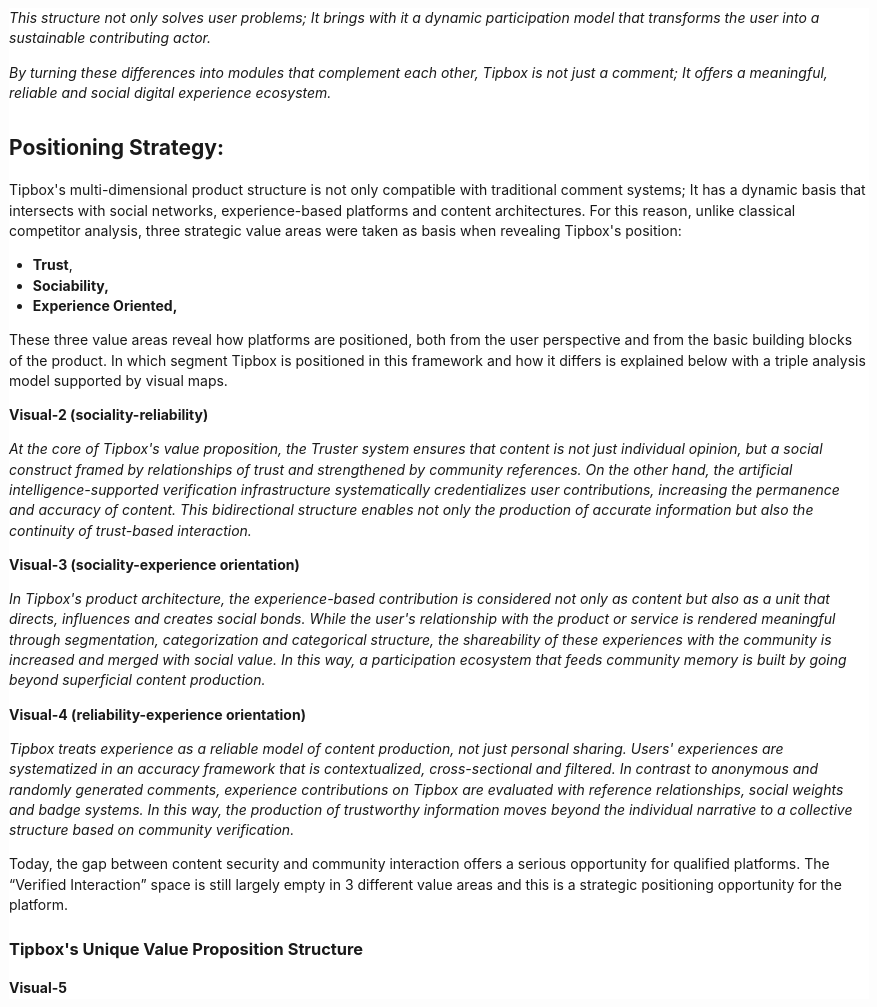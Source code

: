 *This structure not only solves user problems; It brings with it a dynamic participation model that transforms the user into a sustainable contributing actor.*

*By turning these differences into modules that complement each other, Tipbox is not just a comment; It offers a meaningful, reliable and social digital experience ecosystem.*

## Positioning Strategy:

Tipbox's multi-dimensional product structure is not only compatible with traditional comment systems; It has a dynamic basis that intersects with social networks, experience-based platforms and content architectures. For this reason, unlike classical competitor analysis, three strategic value areas were taken as basis when revealing Tipbox's position:

* **Trust**,  
* **Sociability,**  
* **Experience Oriented,**

These three value areas reveal how platforms are positioned, both from the user perspective and from the basic building blocks of the product. In which segment Tipbox is positioned in this framework and how it differs is explained below with a triple analysis model supported by visual maps.

**Visual-2 (sociality-reliability)**

*At the core of Tipbox's value proposition, the Truster system ensures that content is not just individual opinion, but a social construct framed by relationships of trust and strengthened by community references. On the other hand, the artificial intelligence-supported verification infrastructure systematically credentializes user contributions, increasing the permanence and accuracy of content. This bidirectional structure enables not only the production of accurate information but also the continuity of trust-based interaction.*

**Visual-3 (sociality-experience orientation)**

*In Tipbox's product architecture, the experience-based contribution is considered not only as content but also as a unit that directs, influences and creates social bonds. While the user's relationship with the product or service is rendered meaningful through segmentation, categorization and categorical structure, the shareability of these experiences with the community is increased and merged with social value. In this way, a participation ecosystem that feeds community memory is built by going beyond superficial content production.*

**Visual-4 (reliability-experience orientation)**

*Tipbox treats experience as a reliable model of content production, not just personal sharing.* *Users' experiences are systematized in an accuracy framework that is contextualized, cross-sectional and filtered.* *In contrast to anonymous and randomly generated comments, experience contributions on Tipbox are evaluated with reference relationships, social weights and badge systems.* *In this way, the production of trustworthy information moves beyond the individual narrative to a collective structure based on community verification.*

Today, the gap between content security and community interaction offers a serious opportunity for qualified platforms. The “Verified Interaction” space is still largely empty in 3 different value areas and this is a strategic positioning opportunity for the platform.

### Tipbox's Unique Value Proposition Structure

**Visual-5**
